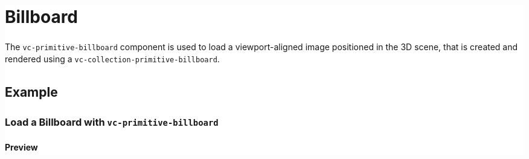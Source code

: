 # Billboard

The `vc-primitive-billboard` component is used to load a viewport-aligned image positioned in the 3D scene, that is created and rendered using a `vc-collection-primitive-billboard`.

## Example

### Load a Billboard with `vc-primitive-billboard`

#### Preview

<doc-preview>
  <template>
    <div class="viewer">
      <vc-viewer @ready="ready">
        <vc-collection-primitive-billboard>
          <vc-primitive-billboard
            :image="image"
            :scale="0.4"
            :show="show"
            :distance-display-condition="distanceDisplayCondition"
            :horizontal-origin="horizontalOrigin"
            :position="position"
            @click="clicked"
          ></vc-primitive-billboard>
        </vc-collection-primitive-billboard>
      </vc-viewer>
    </div>
  </template>

  <script>
    export default {
      data() {
        return {
          id: 'Hello Vue Cesium',
          image: 'https://zouyaoji.top/vue-cesium/favicon.png',
          position: { lng: 108, lat: 35, height: 10000 },
          billboard: {},
          show: true,
          distanceDisplayCondition: { near: 0, far: 20000000 },
          horizontalOrigin: 0
        }
      },
      methods: {
        ready(cesiumInstance) {
          const { Cesium, viewer } = cesiumInstance
        },
        clicked(e) {
          console.log(e)
        }
      }
    }
  </script>
</doc-preview>

